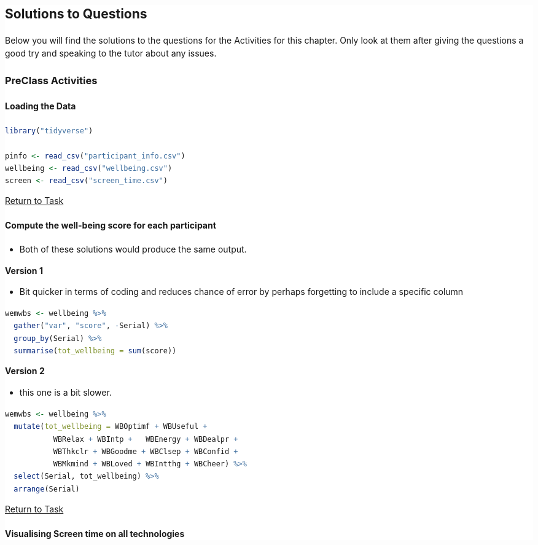 
## Solutions to Questions



Below you will find the solutions to the questions for the Activities for this chapter. Only look at them after giving the questions a good try and speaking to the tutor about any issues.

### PreClass Activities

#### Loading the Data


```r
library("tidyverse")

pinfo <- read_csv("participant_info.csv")
wellbeing <- read_csv("wellbeing.csv")
screen <- read_csv("screen_time.csv")
```

[Return to Task](#Ch15PreClassQueT1)

#### Compute the well-being score for each participant

* Both of these solutions would produce the same output.

**Version 1**

* Bit quicker in terms of coding and reduces chance of error by perhaps forgetting to include a specific column 


```r
wemwbs <- wellbeing %>%
  gather("var", "score", -Serial) %>%
  group_by(Serial) %>%
  summarise(tot_wellbeing = sum(score))
```

**Version 2**

* this one is a bit slower.


```r
wemwbs <- wellbeing %>%
  mutate(tot_wellbeing = WBOptimf +	WBUseful + 
           WBRelax + WBIntp +	WBEnergy + WBDealpr + 
           WBThkclr + WBGoodme + WBClsep + WBConfid + 
           WBMkmind + WBLoved + WBIntthg + WBCheer) %>%
  select(Serial, tot_wellbeing) %>%
  arrange(Serial)
```

[Return to Task](#Ch15PreClassQueT2)

#### Visualising Screen time on all technologies
